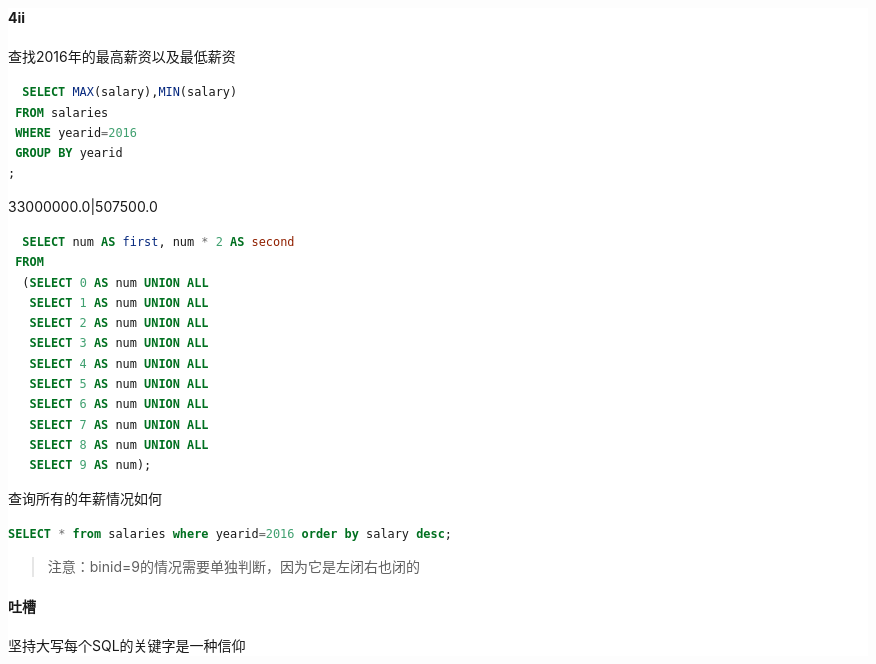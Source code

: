#### 4ii

查找2016年的最高薪资以及最低薪资

```sql
  SELECT MAX(salary),MIN(salary)
 FROM salaries
 WHERE yearid=2016
 GROUP BY yearid
;
```

33000000.0|507500.0

```sql
  SELECT num AS first, num * 2 AS second
 FROM
  (SELECT 0 AS num UNION ALL
   SELECT 1 AS num UNION ALL
   SELECT 2 AS num UNION ALL
   SELECT 3 AS num UNION ALL
   SELECT 4 AS num UNION ALL
   SELECT 5 AS num UNION ALL
   SELECT 6 AS num UNION ALL
   SELECT 7 AS num UNION ALL
   SELECT 8 AS num UNION ALL
   SELECT 9 AS num);
```

查询所有的年薪情况如何

```sql
SELECT * from salaries where yearid=2016 order by salary desc;
```

> 注意：binid=9的情况需要单独判断，因为它是左闭右也闭的

#### 吐槽

坚持大写每个SQL的关键字是一种信仰
